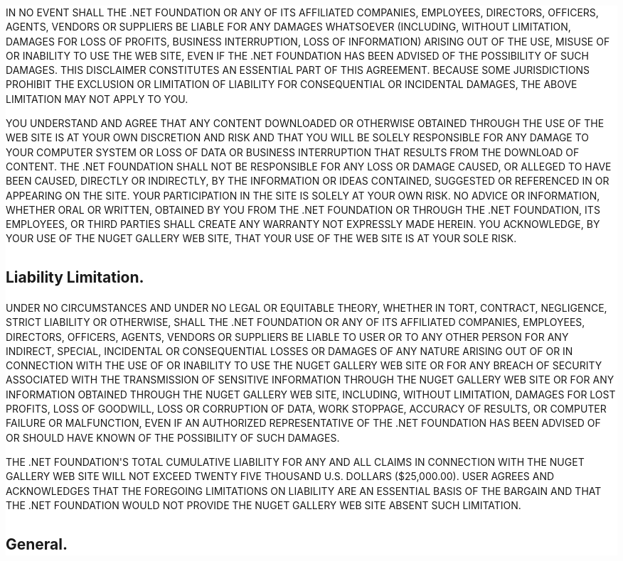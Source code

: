 IN NO EVENT SHALL THE .NET FOUNDATION OR ANY OF ITS AFFILIATED COMPANIES, EMPLOYEES, DIRECTORS, OFFICERS, AGENTS, VENDORS OR SUPPLIERS BE LIABLE FOR ANY DAMAGES WHATSOEVER (INCLUDING, WITHOUT LIMITATION, DAMAGES FOR LOSS OF PROFITS, BUSINESS INTERRUPTION, LOSS OF INFORMATION) ARISING OUT OF THE USE, MISUSE OF OR INABILITY TO USE THE WEB SITE, EVEN IF THE .NET FOUNDATION HAS BEEN ADVISED OF THE POSSIBILITY OF SUCH DAMAGES. THIS DISCLAIMER CONSTITUTES AN ESSENTIAL PART OF THIS AGREEMENT. BECAUSE SOME JURISDICTIONS PROHIBIT THE EXCLUSION OR LIMITATION OF LIABILITY FOR CONSEQUENTIAL OR INCIDENTAL DAMAGES, THE ABOVE LIMITATION MAY NOT APPLY TO YOU.

YOU UNDERSTAND AND AGREE THAT ANY CONTENT DOWNLOADED OR OTHERWISE OBTAINED THROUGH THE USE OF THE WEB SITE IS AT YOUR OWN DISCRETION AND RISK AND THAT YOU WILL BE SOLELY RESPONSIBLE FOR ANY DAMAGE TO YOUR COMPUTER SYSTEM OR LOSS OF DATA OR BUSINESS INTERRUPTION THAT RESULTS FROM THE DOWNLOAD OF CONTENT. THE .NET FOUNDATION SHALL NOT BE RESPONSIBLE FOR ANY LOSS OR DAMAGE CAUSED, OR ALLEGED TO HAVE BEEN CAUSED, DIRECTLY OR INDIRECTLY, BY THE INFORMATION OR IDEAS CONTAINED, SUGGESTED OR REFERENCED IN OR APPEARING ON THE SITE. YOUR PARTICIPATION IN THE SITE IS SOLELY AT YOUR OWN RISK. NO ADVICE OR INFORMATION, WHETHER ORAL OR WRITTEN, OBTAINED BY YOU FROM THE .NET FOUNDATION OR THROUGH THE .NET FOUNDATION, ITS EMPLOYEES, OR THIRD PARTIES SHALL CREATE ANY WARRANTY NOT EXPRESSLY MADE HEREIN. YOU ACKNOWLEDGE, BY YOUR USE OF THE NUGET GALLERY WEB SITE, THAT YOUR USE OF THE WEB SITE IS AT YOUR SOLE RISK.

## Liability Limitation. 
UNDER NO CIRCUMSTANCES AND UNDER NO LEGAL OR EQUITABLE THEORY, WHETHER IN TORT, CONTRACT, NEGLIGENCE, STRICT LIABILITY OR OTHERWISE, SHALL THE .NET FOUNDATION OR ANY OF ITS AFFILIATED COMPANIES, EMPLOYEES, DIRECTORS, OFFICERS, AGENTS, VENDORS OR SUPPLIERS BE LIABLE TO USER OR TO ANY OTHER PERSON FOR ANY INDIRECT, SPECIAL, INCIDENTAL OR CONSEQUENTIAL LOSSES OR DAMAGES OF ANY NATURE ARISING OUT OF OR IN CONNECTION WITH THE USE OF OR INABILITY TO USE THE NUGET GALLERY WEB SITE OR FOR ANY BREACH OF SECURITY ASSOCIATED WITH THE TRANSMISSION OF SENSITIVE INFORMATION THROUGH THE NUGET GALLERY WEB SITE OR FOR ANY INFORMATION OBTAINED THROUGH THE NUGET GALLERY WEB  SITE, INCLUDING, WITHOUT LIMITATION, DAMAGES FOR LOST PROFITS, LOSS OF GOODWILL, LOSS OR CORRUPTION OF DATA, WORK STOPPAGE, ACCURACY OF RESULTS, OR COMPUTER FAILURE OR MALFUNCTION, EVEN IF AN AUTHORIZED REPRESENTATIVE OF THE .NET FOUNDATION HAS BEEN ADVISED OF OR SHOULD HAVE KNOWN OF THE POSSIBILITY OF SUCH DAMAGES.

THE .NET FOUNDATION'S TOTAL CUMULATIVE LIABILITY FOR ANY AND ALL CLAIMS IN CONNECTION WITH THE NUGET GALLERY WEB SITE WILL NOT EXCEED TWENTY FIVE THOUSAND U.S. DOLLARS ($25,000.00). USER AGREES AND ACKNOWLEDGES THAT THE FOREGOING LIMITATIONS ON LIABILITY ARE AN ESSENTIAL BASIS OF THE BARGAIN AND THAT THE .NET FOUNDATION WOULD NOT PROVIDE THE NUGET GALLERY WEB SITE ABSENT SUCH LIMITATION.

## General. 